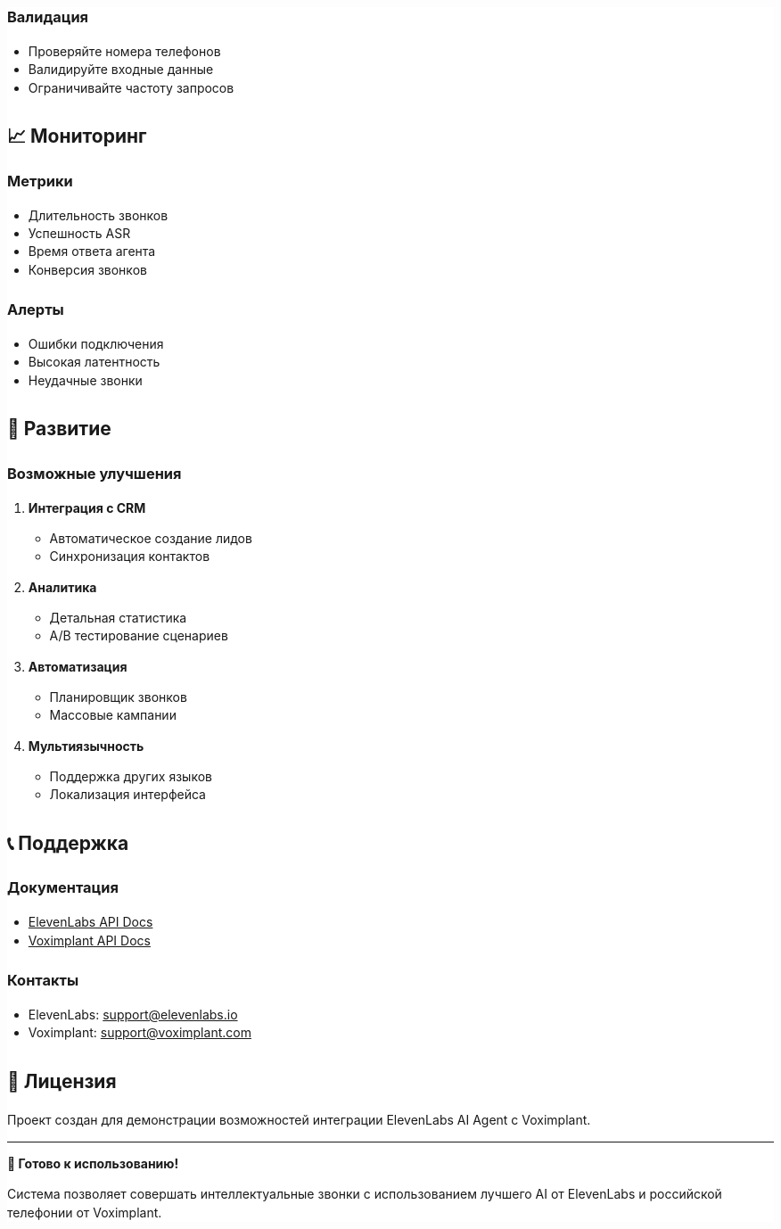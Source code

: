 ### Валидация

- Проверяйте номера телефонов
- Валидируйте входные данные
- Ограничивайте частоту запросов

## 📈 Мониторинг

### Метрики

- Длительность звонков
- Успешность ASR
- Время ответа агента
- Конверсия звонков

### Алерты

- Ошибки подключения
- Высокая латентность
- Неудачные звонки

## 🚀 Развитие

### Возможные улучшения

1. **Интеграция с CRM**
   - Автоматическое создание лидов
   - Синхронизация контактов

2. **Аналитика**
   - Детальная статистика
   - A/B тестирование сценариев

3. **Автоматизация**
   - Планировщик звонков
   - Массовые кампании

4. **Мультиязычность**
   - Поддержка других языков
   - Локализация интерфейса

## 📞 Поддержка

### Документация

- [ElevenLabs API Docs](https://docs.elevenlabs.io/)
- [Voximplant API Docs](https://voximplant.com/docs/references/httpapi)

### Контакты

- ElevenLabs: [support@elevenlabs.io](mailto:support@elevenlabs.io)
- Voximplant: [support@voximplant.com](mailto:support@voximplant.com)

## 📄 Лицензия

Проект создан для демонстрации возможностей интеграции ElevenLabs AI Agent с Voximplant.

---

**🎉 Готово к использованию!** 

Система позволяет совершать интеллектуальные звонки с использованием лучшего AI от ElevenLabs и российской телефонии от Voximplant.
